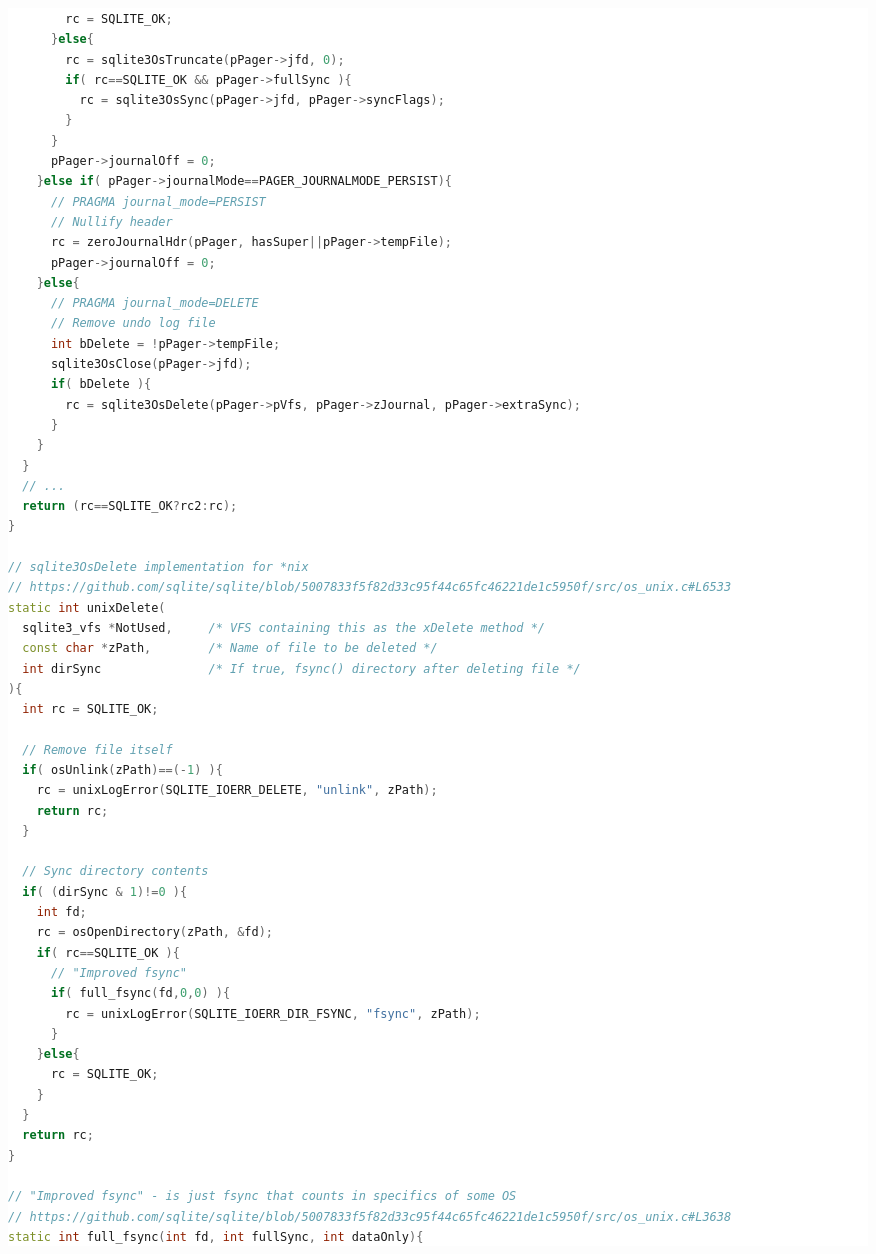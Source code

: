 ```cpp
        rc = SQLITE_OK;
      }else{
        rc = sqlite3OsTruncate(pPager->jfd, 0);
        if( rc==SQLITE_OK && pPager->fullSync ){
          rc = sqlite3OsSync(pPager->jfd, pPager->syncFlags);
        }
      }
      pPager->journalOff = 0;
    }else if( pPager->journalMode==PAGER_JOURNALMODE_PERSIST){
      // PRAGMA journal_mode=PERSIST
      // Nullify header
      rc = zeroJournalHdr(pPager, hasSuper||pPager->tempFile);
      pPager->journalOff = 0;
    }else{
      // PRAGMA journal_mode=DELETE
      // Remove undo log file
      int bDelete = !pPager->tempFile;
      sqlite3OsClose(pPager->jfd);
      if( bDelete ){
        rc = sqlite3OsDelete(pPager->pVfs, pPager->zJournal, pPager->extraSync);
      }
    }
  }
  // ...
  return (rc==SQLITE_OK?rc2:rc);
}

// sqlite3OsDelete implementation for *nix
// https://github.com/sqlite/sqlite/blob/5007833f5f82d33c95f44c65fc46221de1c5950f/src/os_unix.c#L6533
static int unixDelete(
  sqlite3_vfs *NotUsed,     /* VFS containing this as the xDelete method */
  const char *zPath,        /* Name of file to be deleted */
  int dirSync               /* If true, fsync() directory after deleting file */
){
  int rc = SQLITE_OK;
  
  // Remove file itself
  if( osUnlink(zPath)==(-1) ){
    rc = unixLogError(SQLITE_IOERR_DELETE, "unlink", zPath);
    return rc;
  }
  
  // Sync directory contents
  if( (dirSync & 1)!=0 ){
    int fd;
    rc = osOpenDirectory(zPath, &fd);
    if( rc==SQLITE_OK ){
      // "Improved fsync"
      if( full_fsync(fd,0,0) ){
        rc = unixLogError(SQLITE_IOERR_DIR_FSYNC, "fsync", zPath);
      }
    }else{
      rc = SQLITE_OK;
    }
  }
  return rc;
}

// "Improved fsync" - is just fsync that counts in specifics of some OS
// https://github.com/sqlite/sqlite/blob/5007833f5f82d33c95f44c65fc46221de1c5950f/src/os_unix.c#L3638
static int full_fsync(int fd, int fullSync, int dataOnly){
```